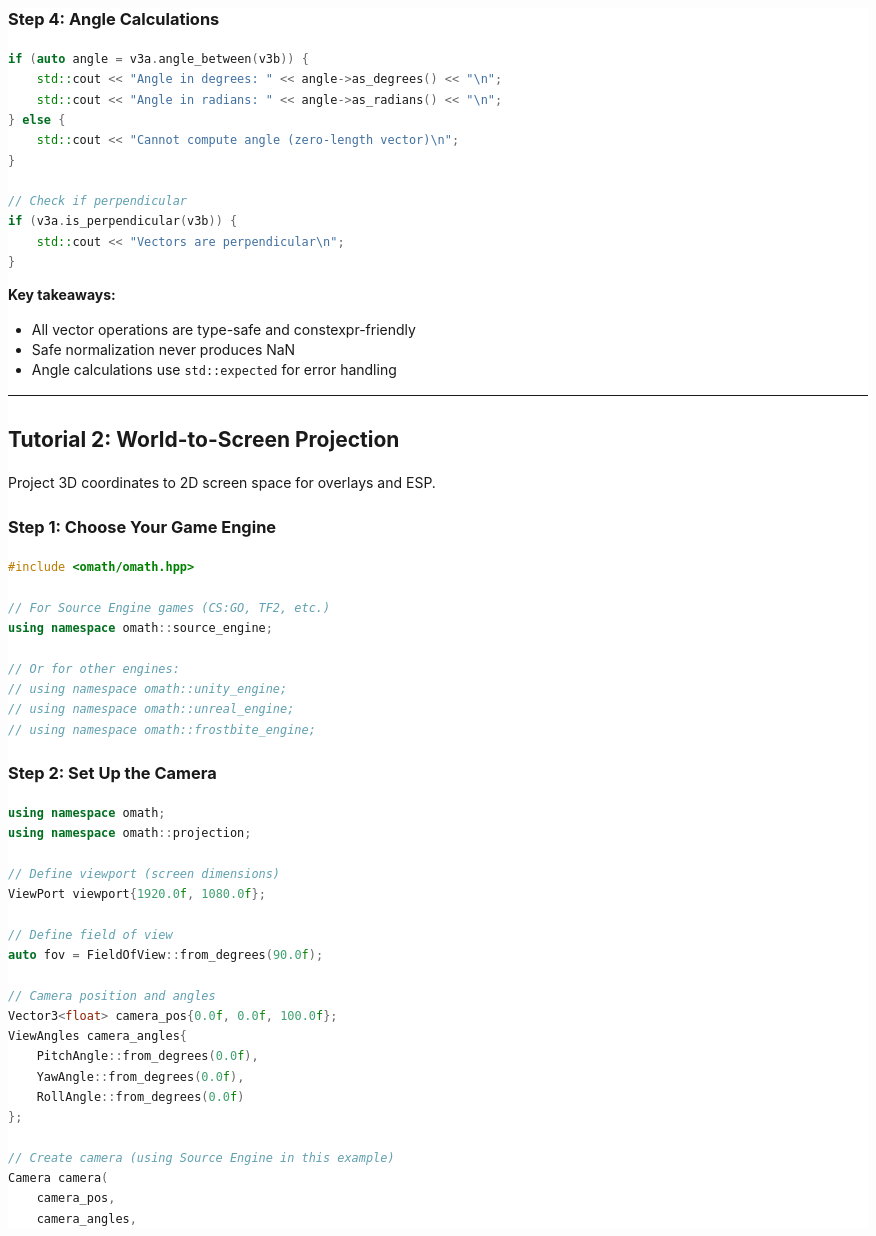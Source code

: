 ### Step 4: Angle Calculations

```cpp
if (auto angle = v3a.angle_between(v3b)) {
    std::cout << "Angle in degrees: " << angle->as_degrees() << "\n";
    std::cout << "Angle in radians: " << angle->as_radians() << "\n";
} else {
    std::cout << "Cannot compute angle (zero-length vector)\n";
}

// Check if perpendicular
if (v3a.is_perpendicular(v3b)) {
    std::cout << "Vectors are perpendicular\n";
}
```

**Key takeaways:**
- All vector operations are type-safe and constexpr-friendly
- Safe normalization never produces NaN
- Angle calculations use `std::expected` for error handling

---

## Tutorial 2: World-to-Screen Projection

Project 3D coordinates to 2D screen space for overlays and ESP.

### Step 1: Choose Your Game Engine

```cpp
#include <omath/omath.hpp>

// For Source Engine games (CS:GO, TF2, etc.)
using namespace omath::source_engine;

// Or for other engines:
// using namespace omath::unity_engine;
// using namespace omath::unreal_engine;
// using namespace omath::frostbite_engine;
```

### Step 2: Set Up the Camera

```cpp
using namespace omath;
using namespace omath::projection;

// Define viewport (screen dimensions)
ViewPort viewport{1920.0f, 1080.0f};

// Define field of view
auto fov = FieldOfView::from_degrees(90.0f);

// Camera position and angles
Vector3<float> camera_pos{0.0f, 0.0f, 100.0f};
ViewAngles camera_angles{
    PitchAngle::from_degrees(0.0f),
    YawAngle::from_degrees(0.0f),
    RollAngle::from_degrees(0.0f)
};

// Create camera (using Source Engine in this example)
Camera camera(
    camera_pos,
    camera_angles,
```